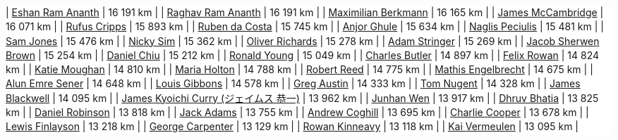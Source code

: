 | [Eshan Ram Ananth](https://www.worldcubeassociation.org/persons/2023ANAN20) | 16 191 km |
| [Raghav Ram Ananth](https://www.worldcubeassociation.org/persons/2023ANAN21) | 16 191 km |
| [Maximilian Berkmann](https://www.worldcubeassociation.org/persons/2014BERK02) | 16 165 km |
| [James McCambridge](https://www.worldcubeassociation.org/persons/2019MCCA09) | 16 071 km |
| [Rufus Cripps](https://www.worldcubeassociation.org/persons/2022CRIP01) | 15 893 km |
| [Ruben da Costa](https://www.worldcubeassociation.org/persons/2018COST09) | 15 745 km |
| [Anjor Ghule](https://www.worldcubeassociation.org/persons/2023GHUL01) | 15 634 km |
| [Naglis Peciulis](https://www.worldcubeassociation.org/persons/2017PECI01) | 15 481 km |
| [Sam Jones](https://www.worldcubeassociation.org/persons/2023JONE09) | 15 476 km |
| [Nicky Sim](https://www.worldcubeassociation.org/persons/2022SIMN02) | 15 362 km |
| [Oliver Richards](https://www.worldcubeassociation.org/persons/2022RICH02) | 15 278 km |
| [Adam Stringer](https://www.worldcubeassociation.org/persons/2023STRI02) | 15 269 km |
| [Jacob Sherwen Brown](https://www.worldcubeassociation.org/persons/2022BROW01) | 15 254 km |
| [Daniel Chiu](https://www.worldcubeassociation.org/persons/2022CHIU06) | 15 212 km |
| [Ronald Young](https://www.worldcubeassociation.org/persons/2022YOUN04) | 15 049 km |
| [Charles Butler](https://www.worldcubeassociation.org/persons/2022BUTL06) | 14 897 km |
| [Felix Rowan](https://www.worldcubeassociation.org/persons/2023ROWA01) | 14 824 km |
| [Katie Moughan](https://www.worldcubeassociation.org/persons/2017DAVI03) | 14 810 km |
| [Maria Holton](https://www.worldcubeassociation.org/persons/2022HOLT03) | 14 788 km |
| [Robert Reed](https://www.worldcubeassociation.org/persons/2018REED06) | 14 775 km |
| [Mathis Engelbrecht](https://www.worldcubeassociation.org/persons/2022ENGE02) | 14 675 km |
| [Alun Emre Sener](https://www.worldcubeassociation.org/persons/2018SENE02) | 14 648 km |
| [Louis Gibbons](https://www.worldcubeassociation.org/persons/2023GIBB03) | 14 578 km |
| [Greg Austin](https://www.worldcubeassociation.org/persons/2006AUST01) | 14 333 km |
| [Tom Nugent](https://www.worldcubeassociation.org/persons/2022NUGE01) | 14 328 km |
| [James Blackwell](https://www.worldcubeassociation.org/persons/2022BLAC02) | 14 095 km |
| [James Kyoichi Curry (ジェイムス 恭一)](https://www.worldcubeassociation.org/persons/2023CURR06) | 13 962 km |
| [Junhan Wen](https://www.worldcubeassociation.org/persons/2022WENJ02) | 13 917 km |
| [Dhruv Bhatia](https://www.worldcubeassociation.org/persons/2023BHAT10) | 13 825 km |
| [Daniel Robinson](https://www.worldcubeassociation.org/persons/2023ROBI10) | 13 818 km |
| [Jack Adams](https://www.worldcubeassociation.org/persons/2019ADAM02) | 13 755 km |
| [Andrew Coghill](https://www.worldcubeassociation.org/persons/2009COGH01) | 13 695 km |
| [Charlie Cooper](https://www.worldcubeassociation.org/persons/2007COOP01) | 13 678 km |
| [Lewis Finlayson](https://www.worldcubeassociation.org/persons/2022FINL02) | 13 218 km |
| [George Carpenter](https://www.worldcubeassociation.org/persons/2011CARP01) | 13 129 km |
| [Rowan Kinneavy](https://www.worldcubeassociation.org/persons/2008KINN01) | 13 118 km |
| [Kai Vermeulen](https://www.worldcubeassociation.org/persons/2023VERM01) | 13 095 km |